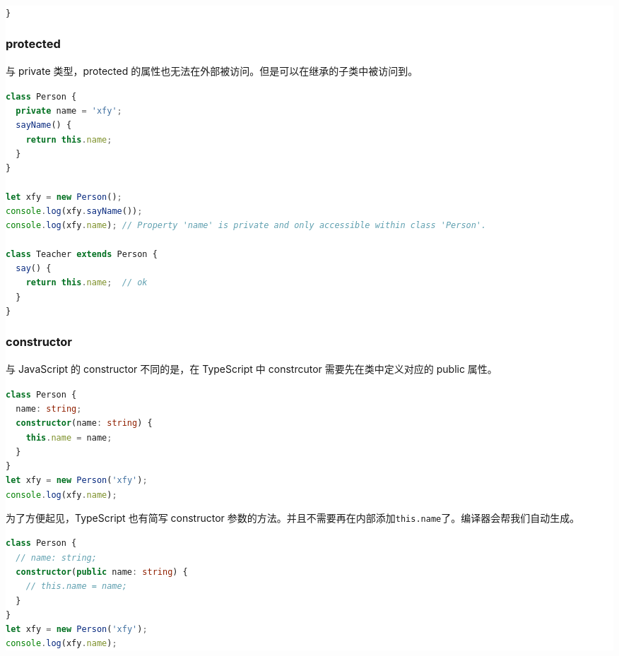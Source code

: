```ts
}

```

### protected

与 private 类型，protected 的属性也无法在外部被访问。但是可以在继承的子类中被访问到。

```ts
class Person {
  private name = 'xfy';
  sayName() {
    return this.name;
  }
}

let xfy = new Person();
console.log(xfy.sayName());
console.log(xfy.name); // Property 'name' is private and only accessible within class 'Person'.

class Teacher extends Person {
  say() {
    return this.name;  // ok
  }
}

```

### constructor

与 JavaScript 的 constructor 不同的是，在 TypeScript 中 constrcutor 需要先在类中定义对应的 public 属性。

```ts
class Person {
  name: string;
  constructor(name: string) {
    this.name = name;
  }
}
let xfy = new Person('xfy');
console.log(xfy.name);
```

为了方便起见，TypeScript 也有简写 constructor 参数的方法。并且不需要再在内部添加`this.name`了。编译器会帮我们自动生成。

```ts
class Person {
  // name: string;
  constructor(public name: string) {
    // this.name = name;
  }
}
let xfy = new Person('xfy');
console.log(xfy.name);

```
